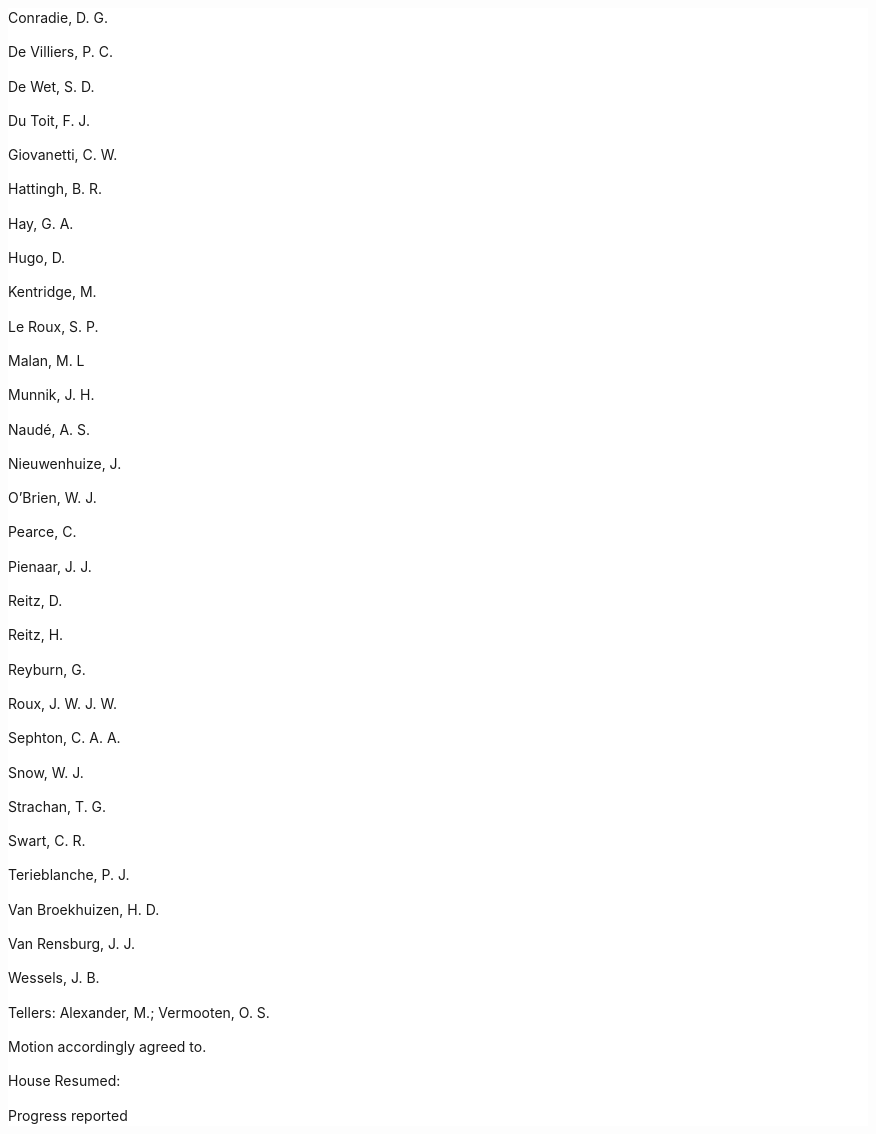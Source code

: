 <p>Conradie, D. G.</p>

<p>De Villiers, P. C.</p>

<p>De Wet, S. D.</p>

<p>Du Toit, F. J.</p>

<p>Giovanetti, C. W.</p>

<p>Hattingh, B. R.</p>

<p>Hay, G. A.</p>

<p>Hugo, D.</p>

<p>Kentridge, M.</p>

<p>Le Roux, S. P.</p>

<p>Malan, M. L</p>

<p>Munnik, J. H.</p>

<p>Naud&#x00E9;, A. S.</p>

<p>Nieuwenhuize, J.</p>

<p>O&#x2019;Brien, W. J.</p>

<p>Pearce, C.</p>

<p>Pienaar, J. J.</p>

<p><span class="col_3083-3084" refersTo="page_0202"/>Reitz, D.</p>

<p>Reitz, H.</p>

<p>Reyburn, G.</p>

<p>Roux, J. W. J. W.</p>

<p>Sephton, C. A. A.</p>

<p>Snow, W. J.</p>

<p>Strachan, T. G.</p>

<p>Swart, C. R.</p>

<p>Terieblanche, P. J.</p>

<p>Van Broekhuizen, H. D.</p>

<p>Van Rensburg, J. J.</p>

<p>Wessels, J. B.</p>

<p>Tellers: Alexander, M.; Vermooten, O. S.</p>

<p>Motion accordingly agreed to.</p>

<p>House Resumed:</p>

<p>Progress reported</p>
